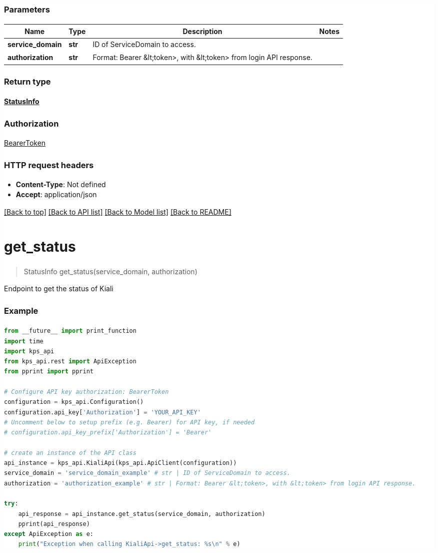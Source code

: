### Parameters

Name | Type | Description  | Notes
------------- | ------------- | ------------- | -------------
 **service_domain** | **str**| ID of ServiceDomain to access. | 
 **authorization** | **str**| Format: Bearer &amp;lt;token&gt;, with &amp;lt;token&gt; from login API response. | 

### Return type

[**StatusInfo**](StatusInfo.md)

### Authorization

[BearerToken](../README.md#BearerToken)

### HTTP request headers

 - **Content-Type**: Not defined
 - **Accept**: application/json

[[Back to top]](#) [[Back to API list]](../README.md#documentation-for-api-endpoints) [[Back to Model list]](../README.md#documentation-for-models) [[Back to README]](../README.md)

# **get_status**
> StatusInfo get_status(service_domain, authorization)



Endpoint to get the status of Kiali

### Example
```python
from __future__ import print_function
import time
import kps_api
from kps_api.rest import ApiException
from pprint import pprint

# Configure API key authorization: BearerToken
configuration = kps_api.Configuration()
configuration.api_key['Authorization'] = 'YOUR_API_KEY'
# Uncomment below to setup prefix (e.g. Bearer) for API key, if needed
# configuration.api_key_prefix['Authorization'] = 'Bearer'

# create an instance of the API class
api_instance = kps_api.KialiApi(kps_api.ApiClient(configuration))
service_domain = 'service_domain_example' # str | ID of ServiceDomain to access.
authorization = 'authorization_example' # str | Format: Bearer &lt;token>, with &lt;token> from login API response.

try:
    api_response = api_instance.get_status(service_domain, authorization)
    pprint(api_response)
except ApiException as e:
    print("Exception when calling KialiApi->get_status: %s\n" % e)
```
